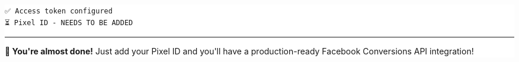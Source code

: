 ```
✅ Access token configured
⏳ Pixel ID - NEEDS TO BE ADDED
```

---

**🎉 You're almost done!** Just add your Pixel ID and you'll have a production-ready Facebook Conversions API integration!
